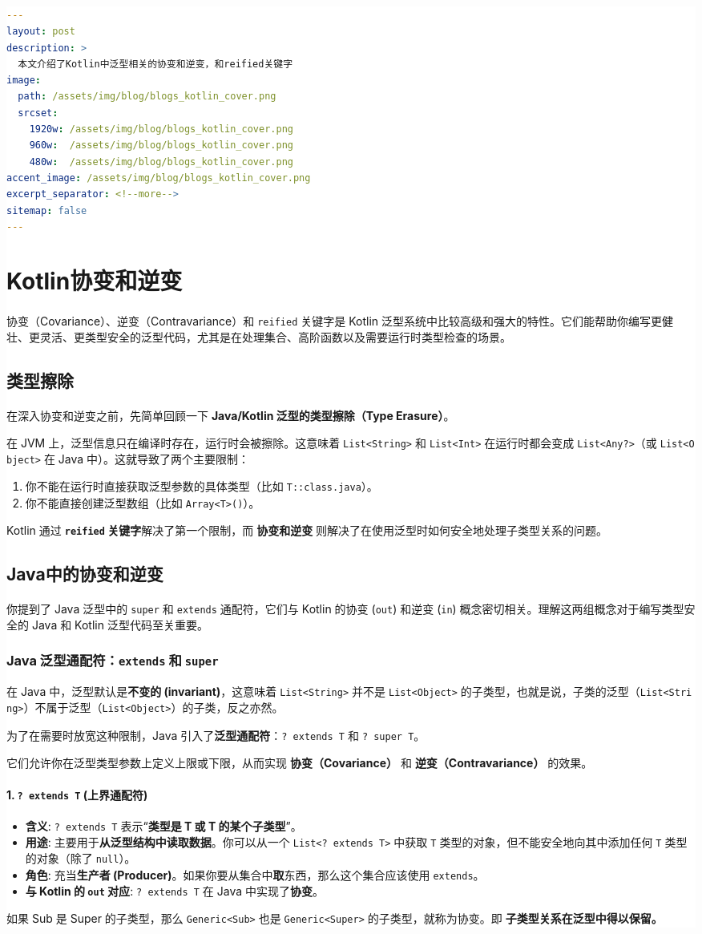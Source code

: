 ```yaml
---
layout: post
description: > 
  本文介绍了Kotlin中泛型相关的协变和逆变，和reified关键字
image: 
  path: /assets/img/blog/blogs_kotlin_cover.png
  srcset: 
    1920w: /assets/img/blog/blogs_kotlin_cover.png
    960w:  /assets/img/blog/blogs_kotlin_cover.png
    480w:  /assets/img/blog/blogs_kotlin_cover.png
accent_image: /assets/img/blog/blogs_kotlin_cover.png
excerpt_separator: <!--more-->
sitemap: false
---
```

# Kotlin协变和逆变
协变（Covariance）、逆变（Contravariance）和 `reified` 关键字是 Kotlin 泛型系统中比较高级和强大的特性。它们能帮助你编写更健壮、更灵活、更类型安全的泛型代码，尤其是在处理集合、高阶函数以及需要运行时类型检查的场景。
## 类型擦除
在深入协变和逆变之前，先简单回顾一下 **Java/Kotlin 泛型的类型擦除（Type Erasure）**。

在 JVM 上，泛型信息只在编译时存在，运行时会被擦除。这意味着 `List<String>` 和 `List<Int>` 在运行时都会变成 `List<Any?>`（或 `List<Object>` 在 Java 中）。这就导致了两个主要限制：

1.  你不能在运行时直接获取泛型参数的具体类型（比如 `T::class.java`）。
2.  你不能直接创建泛型数组（比如 `Array<T>()`）。

Kotlin 通过 **`reified` 关键字**解决了第一个限制，而 **协变和逆变** 则解决了在使用泛型时如何安全地处理子类型关系的问题。

## Java中的协变和逆变
你提到了 Java 泛型中的 `super` 和 `extends` 通配符，它们与 Kotlin 的协变 (`out`) 和逆变 (`in`) 概念密切相关。理解这两组概念对于编写类型安全的 Java 和 Kotlin 泛型代码至关重要。
### Java 泛型通配符：`extends` 和 `super`
在 Java 中，泛型默认是**不变的 (invariant)**，这意味着 `List<String>` 并不是 `List<Object>` 的子类型，也就是说，子类的泛型（`List<String>`）不属于泛型（`List<Object>`）的子类，反之亦然。

为了在需要时放宽这种限制，Java 引入了**泛型通配符**：`? extends T` 和 `? super T`。

它们允许你在泛型类型参数上定义上限或下限，从而实现 **协变（Covariance）** 和 **逆变（Contravariance）** 的效果。
#### 1\. `? extends T` (上界通配符)

  * **含义**: `? extends T` 表示“**类型是 T 或 T 的某个子类型**”。
  * **用途**: 主要用于**从泛型结构中读取数据**。你可以从一个 `List<? extends T>` 中获取 `T` 类型的对象，但不能安全地向其中添加任何 `T` 类型的对象（除了 `null`）。
  * **角色**: 充当**生产者 (Producer)**。如果你要从集合中**取**东西，那么这个集合应该使用 `extends`。
  * **与 Kotlin 的 `out` 对应**: `? extends T` 在 Java 中实现了**协变**。

如果 Sub 是 Super 的子类型，那么 `Generic<Sub>` 也是 `Generic<Super>` 的子类型，就称为协变。即 **子类型关系在泛型中得以保留。**

